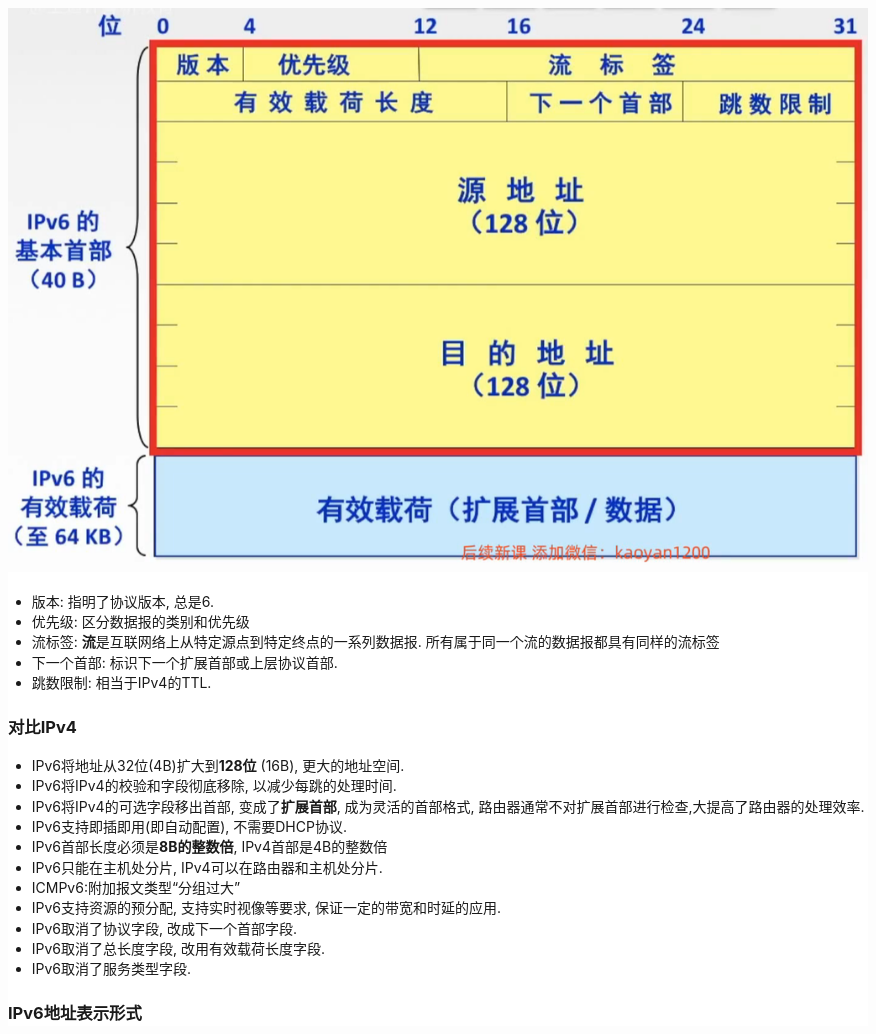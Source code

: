 ![](../0_Attachment/Pasted%20image%2020241206111958.png)

- 版本: 指明了协议版本, 总是6.
- 优先级: 区分数据报的类别和优先级
- 流标签: **流**是互联网络上从特定源点到特定终点的一系列数据报. 所有属于同一个流的数据报都具有同样的流标签
- 下一个首部: 标识下一个扩展首部或上层协议首部.
- 跳数限制: 相当于IPv4的TTL.

### 对比IPv4

- IPv6将地址从32位(4B)扩大到**128位** (16B), 更大的地址空间.
- IPv6将IPv4的校验和字段彻底移除, 以减少每跳的处理时间.
- IPv6将IPv4的可选字段移出首部, 变成了**扩展首部**, 成为灵活的首部格式, 路由器通常不对扩展首部进行检查,大提高了路由器的处理效率.
- IPv6支持即插即用(即自动配置), 不需要DHCP协议.
- IPv6首部长度必须是**8B的整数倍**, IPv4首部是4B的整数倍
- IPv6只能在主机处分片, IPv4可以在路由器和主机处分片.
- ICMPv6:附加报文类型“分组过大”
- IPv6支持资源的预分配, 支持实时视像等要求, 保证一定的带宽和时延的应用.
- IPv6取消了协议字段, 改成下一个首部字段.
- IPv6取消了总长度字段, 改用有效载荷长度字段.
- IPv6取消了服务类型字段.

### IPv6地址表示形式
